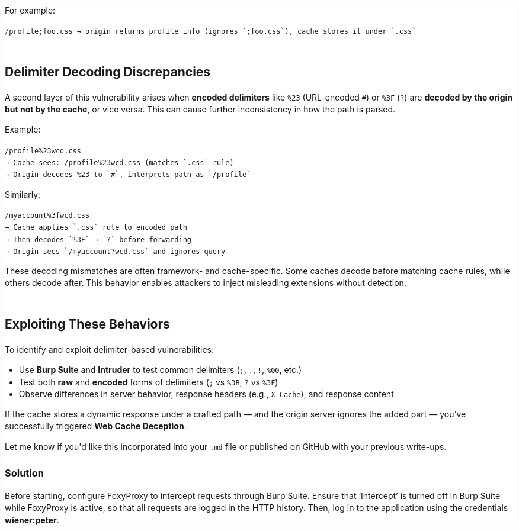 For example:

```
/profile;foo.css → origin returns profile info (ignores `;foo.css`), cache stores it under `.css`
```

---

## Delimiter Decoding Discrepancies

A second layer of this vulnerability arises when **encoded delimiters** like `%23` (URL-encoded `#`) or `%3F` (`?`) are **decoded by the origin but not by the cache**, or vice versa. This can cause further inconsistency in how the path is parsed.

Example:

```
/profile%23wcd.css
→ Cache sees: /profile%23wcd.css (matches `.css` rule)
→ Origin decodes %23 to `#`, interprets path as `/profile`
```

Similarly:

```
/myaccount%3fwcd.css
→ Cache applies `.css` rule to encoded path
→ Then decodes `%3F` → `?` before forwarding
→ Origin sees `/myaccount?wcd.css` and ignores query
```

These decoding mismatches are often framework- and cache-specific. Some caches decode before matching cache rules, while others decode after. This behavior enables attackers to inject misleading extensions without detection.

---

## Exploiting These Behaviors

To identify and exploit delimiter-based vulnerabilities:

* Use **Burp Suite** and **Intruder** to test common delimiters (`;`, `.`, `!`, `%00`, etc.)
* Test both **raw** and **encoded** forms of delimiters (`;` vs `%3B`, `?` vs `%3F`)
* Observe differences in server behavior, response headers (e.g., `X-Cache`), and response content

If the cache stores a dynamic response under a crafted path — and the origin server ignores the added part — you’ve successfully triggered **Web Cache Deception**.

Let me know if you'd like this incorporated into your `.md` file or published on GitHub with your previous write-ups.


### Solution

Before starting, configure FoxyProxy to intercept requests through Burp Suite. Ensure that ‘Intercept’ is turned off in Burp Suite while FoxyProxy is active, so that all requests are logged in the HTTP history. Then, log in to the application using the credentials **wiener:peter**.
